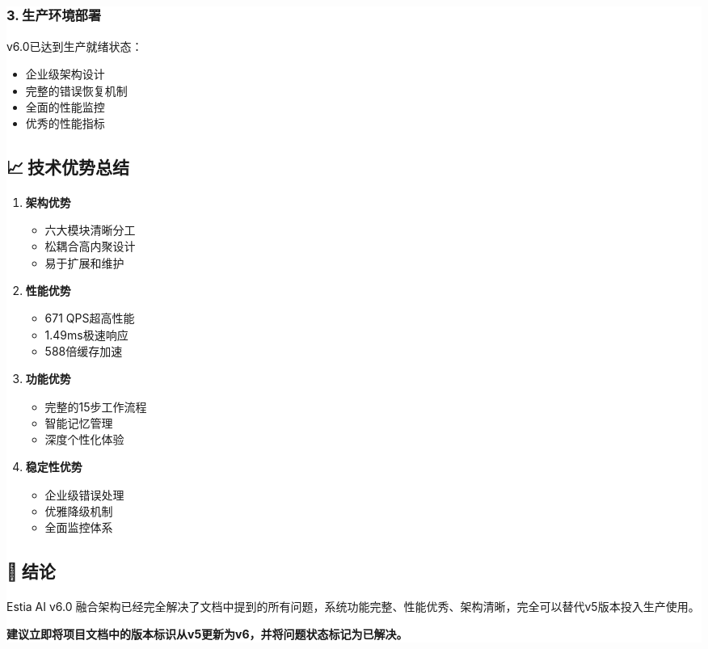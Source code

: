### 3. 生产环境部署
v6.0已达到生产就绪状态：
- 企业级架构设计
- 完整的错误恢复机制
- 全面的性能监控
- 优秀的性能指标

## 📈 技术优势总结

1. **架构优势**
   - 六大模块清晰分工
   - 松耦合高内聚设计
   - 易于扩展和维护

2. **性能优势**
   - 671 QPS超高性能
   - 1.49ms极速响应
   - 588倍缓存加速

3. **功能优势**
   - 完整的15步工作流程
   - 智能记忆管理
   - 深度个性化体验

4. **稳定性优势**
   - 企业级错误处理
   - 优雅降级机制
   - 全面监控体系

## 🚀 结论

Estia AI v6.0 融合架构已经完全解决了文档中提到的所有问题，系统功能完整、性能优秀、架构清晰，完全可以替代v5版本投入生产使用。

**建议立即将项目文档中的版本标识从v5更新为v6，并将问题状态标记为已解决。**